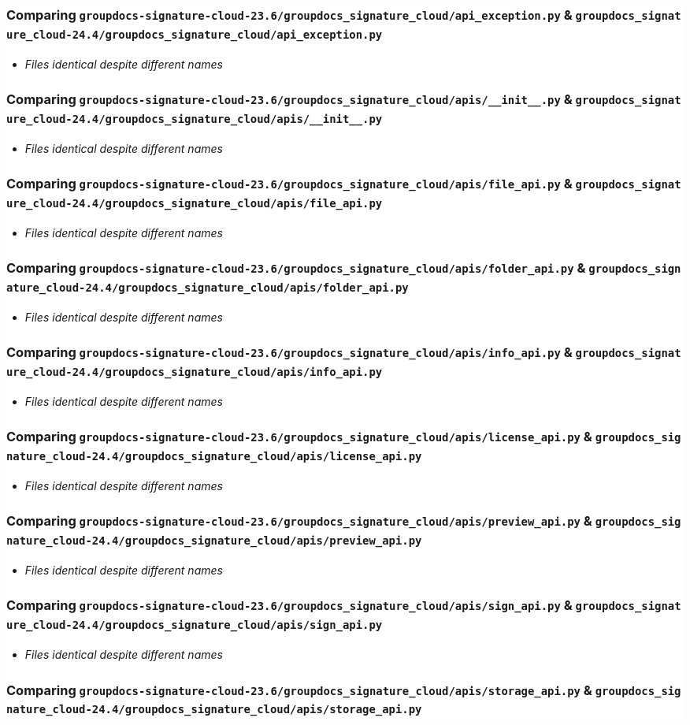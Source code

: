 ### Comparing `groupdocs-signature-cloud-23.6/groupdocs_signature_cloud/api_exception.py` & `groupdocs_signature_cloud-24.4/groupdocs_signature_cloud/api_exception.py`

 * *Files identical despite different names*

### Comparing `groupdocs-signature-cloud-23.6/groupdocs_signature_cloud/apis/__init__.py` & `groupdocs_signature_cloud-24.4/groupdocs_signature_cloud/apis/__init__.py`

 * *Files identical despite different names*

### Comparing `groupdocs-signature-cloud-23.6/groupdocs_signature_cloud/apis/file_api.py` & `groupdocs_signature_cloud-24.4/groupdocs_signature_cloud/apis/file_api.py`

 * *Files identical despite different names*

### Comparing `groupdocs-signature-cloud-23.6/groupdocs_signature_cloud/apis/folder_api.py` & `groupdocs_signature_cloud-24.4/groupdocs_signature_cloud/apis/folder_api.py`

 * *Files identical despite different names*

### Comparing `groupdocs-signature-cloud-23.6/groupdocs_signature_cloud/apis/info_api.py` & `groupdocs_signature_cloud-24.4/groupdocs_signature_cloud/apis/info_api.py`

 * *Files identical despite different names*

### Comparing `groupdocs-signature-cloud-23.6/groupdocs_signature_cloud/apis/license_api.py` & `groupdocs_signature_cloud-24.4/groupdocs_signature_cloud/apis/license_api.py`

 * *Files identical despite different names*

### Comparing `groupdocs-signature-cloud-23.6/groupdocs_signature_cloud/apis/preview_api.py` & `groupdocs_signature_cloud-24.4/groupdocs_signature_cloud/apis/preview_api.py`

 * *Files identical despite different names*

### Comparing `groupdocs-signature-cloud-23.6/groupdocs_signature_cloud/apis/sign_api.py` & `groupdocs_signature_cloud-24.4/groupdocs_signature_cloud/apis/sign_api.py`

 * *Files identical despite different names*

### Comparing `groupdocs-signature-cloud-23.6/groupdocs_signature_cloud/apis/storage_api.py` & `groupdocs_signature_cloud-24.4/groupdocs_signature_cloud/apis/storage_api.py`
